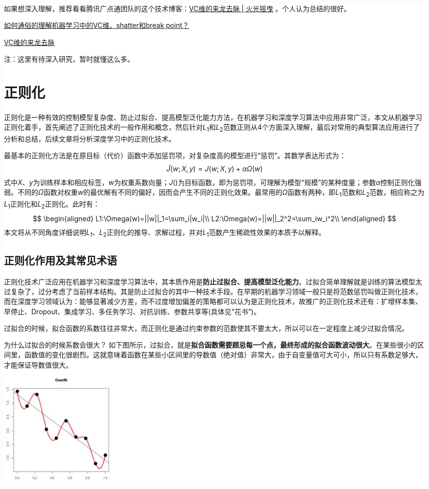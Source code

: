 如果想深入理解，推荐看看腾讯广点通团队的这个技术博客：[VC维的来龙去脉 | 火光摇曳](http://www.flickering.cn/machine_learning/2015/04/vc%E7%BB%B4%E7%9A%84%E6%9D%A5%E9%BE%99%E5%8E%BB%E8%84%89/) 。个人认为总结的很好。

[如何通俗的理解机器学习中的VC维、shatter和break point？](https://www.zhihu.com/question/38607822)

[VC维的来龙去脉](http://www.flickering.cn/machine_learning/2015/04/vc%E7%BB%B4%E7%9A%84%E6%9D%A5%E9%BE%99%E5%8E%BB%E8%84%89/)

注：这里有待深入研究，暂时就懂这么多。

# 正则化

正则化是一种有效的控制模型复杂度、防止过拟合、提高模型泛化能力方法，在机器学习和深度学习算法中应用非常广泛，本文从机器学习正则化着手，首先阐述了正则化技术的一般作用和概念，然后针对$L_1$和$L_2$范数正则从4个方面深入理解，最后对常用的典型算法应用进行了分析和总结，后续文章将分析深度学习中的正则化技术。

最基本的正则化方法是在原目标（代价）函数中添加惩罚项，对复杂度高的模型进行“惩罚”。其数学表达形式为：
$$
\tilde{J}(w;X,y)=J(w;X,y)+\alpha\Omega(w)
$$
式中$X$、$y$为训练样本和相应标签，$w$为权重系数向量；$J()$为目标函数，即为惩罚项，可理解为模型“规模”的某种度量；参数$\alpha$控制正则化强弱。不同的$\Omega$函数对权重$w$的最优解有不同的偏好，因而会产生不同的正则化效果。最常用的$\Omega$函数有两种，即$L_1$范数和$L_2$范数，相应称之为$L_1$正则化和$L_2$正则化。此时有：
$$
\begin{aligned}
L1:\Omega(w)=||w||_1=\sum_i|w_i|\\
L2:\Omega(w)=||w||_2^2=\sum_iw_i^2\\
\end{aligned}
$$
本文将从不同角度详细说明$L_1$、$L_2$正则化的推导、求解过程，并对$L_1$范数产生稀疏性效果的本质予以解释。

## 正则化作用及其常见术语

正则化技术广泛应用在机器学习和深度学习算法中，其本质作用是**防止过拟合、提高模型泛化能力**。过拟合简单理解就是训练的算法模型太过复杂了，过分考虑了当前样本结构。其是防止过拟合的其中一种技术手段。在早期的机器学习领域一般只是将范数惩罚叫做正则化技术，而在深度学习领域认为：能够显著减少方差，而不过度增加偏差的策略都可以认为是正则化技术，故推广的正则化技术还有：扩增样本集、早停止、Dropout、集成学习、多任务学习、对抗训练、参数共享等(具体见“花书”)。

过拟合的时候，拟合函数的系数往往非常大，而正则化是通过约束参数的范数使其不要太大，所以可以在一定程度上减少过拟合情况。

为什么过拟合的时候系数会很大？
如下图所示，过拟合，就是**拟合函数需要顾忌每一个点，最终形成的拟合函数波动很大**。在某些很小的区间里，函数值的变化很剧烈。这就意味着函数在某些小区间里的导数值（绝对值）非常大，由于自变量值可大可小，所以只有系数足够大，才能保证导数值很大。

![over-fitting](pic/over-fitting.jpg)
